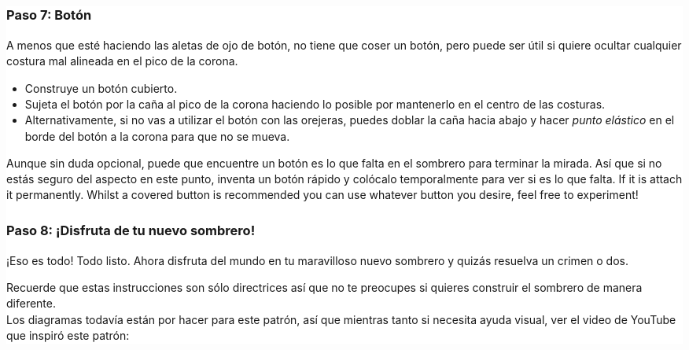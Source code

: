 </Note>

### Paso 7: Botón

A menos que esté haciendo las aletas de ojo de botón, no tiene que coser un botón, pero puede ser útil si quiere ocultar cualquier costura mal alineada en el pico de la corona.

- Construye un botón cubierto.
- Sujeta el botón por la caña al pico de la corona haciendo lo posible por mantenerlo en el centro de las costuras.
- Alternativamente, si no vas a utilizar el botón con las orejeras, puedes doblar la caña hacia abajo y hacer _punto elástico_ en el borde del botón a la corona para que no se mueva.

<Note>

Aunque sin duda opcional, puede que encuentre un botón es lo que falta en el sombrero para terminar la mirada. Así que si no estás seguro del aspecto en este punto, inventa un botón rápido y colócalo temporalmente para ver si es lo que falta. If it is attach it permanently.
Whilst a covered button is recommended you can use whatever button you desire, feel free to experiment!

</Note>

### Paso 8: ¡Disfruta de tu nuevo sombrero!

¡Eso es todo! Todo listo. Ahora disfruta del mundo en tu maravilloso nuevo sombrero y quizás resuelva un crimen o dos.

<Note>

Recuerde que estas instrucciones son sólo directrices así que no te preocupes si quieres construir el sombrero de manera diferente.  
Los diagramas todavía están por hacer para este patrón, así que mientras tanto si necesita ayuda visual, ver el video de YouTube que inspiró este patrón:

</Note>

<YouTube id='H24VBFMZJF4' />
